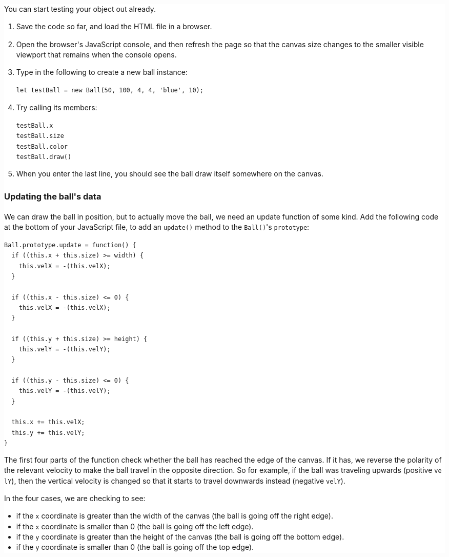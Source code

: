 You can start testing your object out already.

1.  Save the code so far, and load the HTML file in a browser.
2.  Open the browser's JavaScript console, and then refresh the page so that the canvas size changes to the smaller visible viewport that remains when the console opens.
3.  Type in the following to create a new ball instance:

        let testBall = new Ball(50, 100, 4, 4, 'blue', 10);

4.  Try calling its members:

        testBall.x
        testBall.size
        testBall.color
        testBall.draw()

5.  When you enter the last line, you should see the ball draw itself somewhere on the canvas.

### Updating the ball's data

We can draw the ball in position, but to actually move the ball, we need an update function of some kind. Add the following code at the bottom of your JavaScript file, to add an `update()` method to the `Ball()`'s `prototype`:

    Ball.prototype.update = function() {
      if ((this.x + this.size) >= width) {
        this.velX = -(this.velX);
      }

      if ((this.x - this.size) <= 0) {
        this.velX = -(this.velX);
      }

      if ((this.y + this.size) >= height) {
        this.velY = -(this.velY);
      }

      if ((this.y - this.size) <= 0) {
        this.velY = -(this.velY);
      }

      this.x += this.velX;
      this.y += this.velY;
    }

The first four parts of the function check whether the ball has reached the edge of the canvas. If it has, we reverse the polarity of the relevant velocity to make the ball travel in the opposite direction. So for example, if the ball was traveling upwards (positive `velY`), then the vertical velocity is changed so that it starts to travel downwards instead (negative `velY`).

In the four cases, we are checking to see:

-   if the `x` coordinate is greater than the width of the canvas (the ball is going off the right edge).
-   if the `x` coordinate is smaller than 0 (the ball is going off the left edge).
-   if the `y` coordinate is greater than the height of the canvas (the ball is going off the bottom edge).
-   if the `y` coordinate is smaller than 0 (the ball is going off the top edge).
